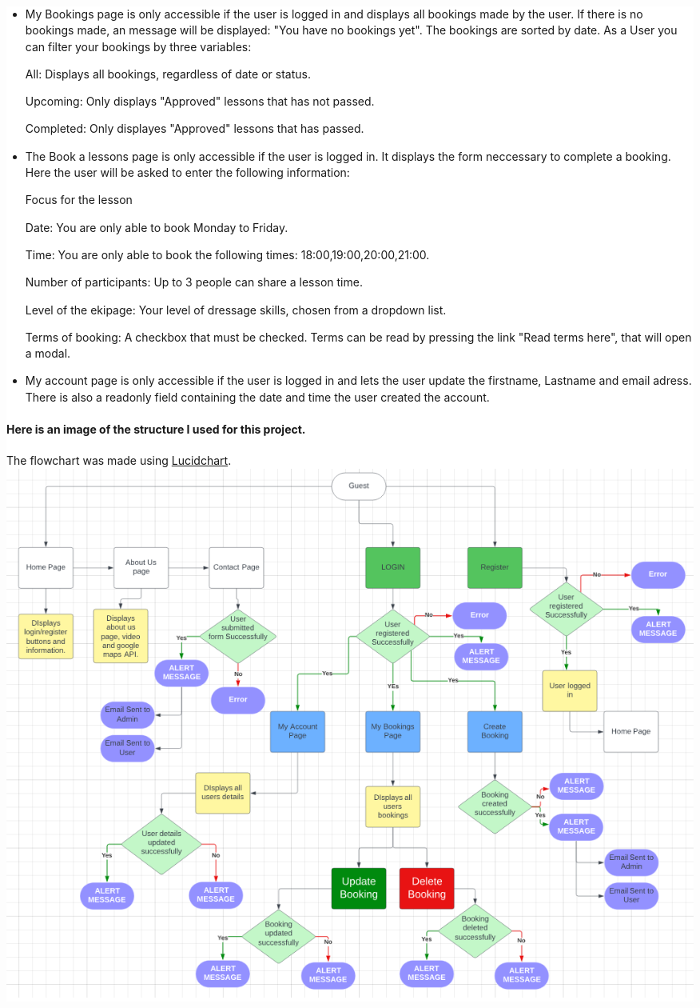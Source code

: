 - My Bookings page is only accessible if the user is logged in and displays all bookings made by the user. If there is no bookings made, an message will be displayed: "You have no bookings yet". The bookings are sorted by date. As a User you can filter your bookings by three variables: 
    
    All: Displays all bookings, regardless of date or status.

    Upcoming: Only displays "Approved" lessons that has not passed.

    Completed: Only displayes "Approved" lessons that has passed.
- The Book a lessons page is only accessible if the user is logged in. It displays the form neccessary to complete a booking. Here the user will be asked to enter the following information:
    
    Focus for the lesson
    
    Date: You are only able to book Monday to Friday.

    Time: You are only able to book the following times:
    18:00,19:00,20:00,21:00.

    Number of participants: Up to 3 people can share a lesson time.

    Level of the ekipage: Your level of dressage skills, chosen from a dropdown list.

    Terms of booking: A checkbox that must be checked. Terms can be read by pressing the link "Read terms here", that will open a modal.

- My account page is only accessible if the user is logged in and lets the user update the firstname, Lastname and email adress. There is also a readonly field containing the date and time the user created the account. 

#### Here is an image of the structure I used for this project.
The flowchart was made using [Lucidchart](https://lucid.co/).
![Image of the structure:](/documentation/images/structure.PNG)
